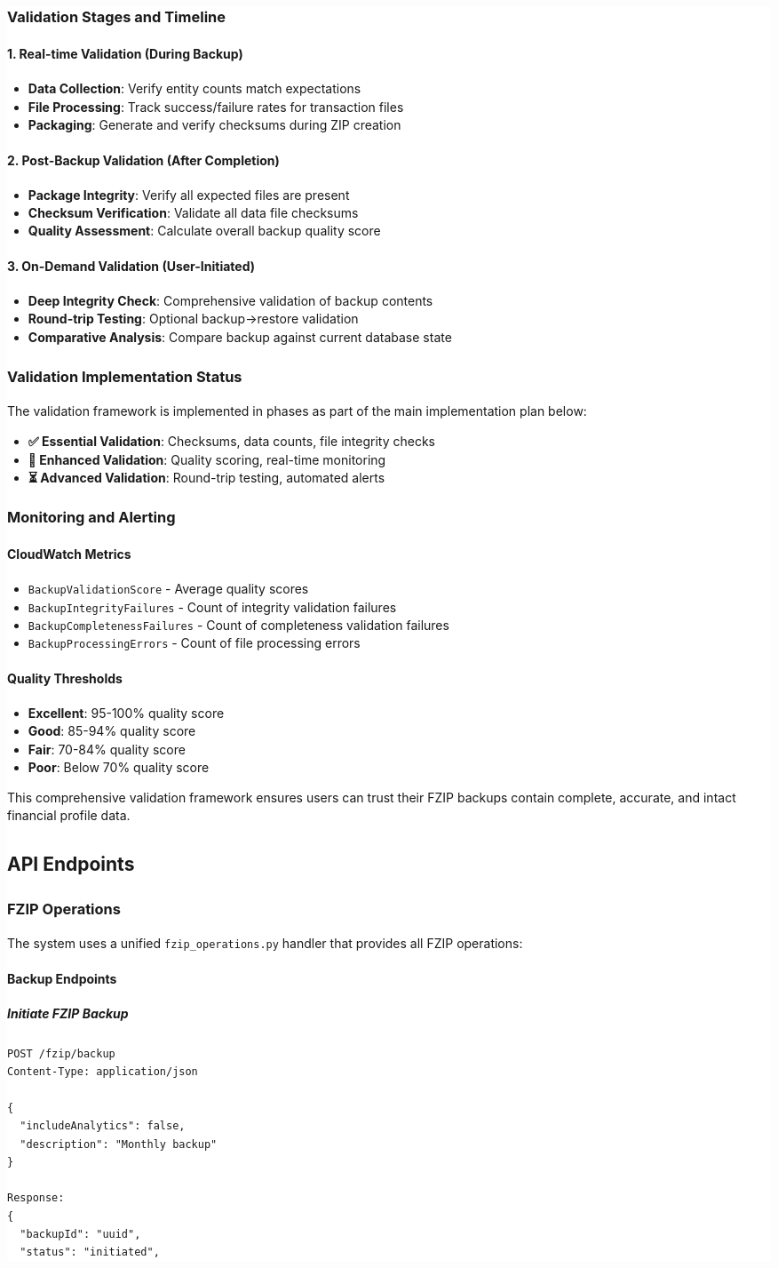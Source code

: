 ### Validation Stages and Timeline

#### 1. Real-time Validation (During Backup)
- **Data Collection**: Verify entity counts match expectations
- **File Processing**: Track success/failure rates for transaction files
- **Packaging**: Generate and verify checksums during ZIP creation

#### 2. Post-Backup Validation (After Completion)
- **Package Integrity**: Verify all expected files are present
- **Checksum Verification**: Validate all data file checksums
- **Quality Assessment**: Calculate overall backup quality score

#### 3. On-Demand Validation (User-Initiated)
- **Deep Integrity Check**: Comprehensive validation of backup contents
- **Round-trip Testing**: Optional backup→restore validation
- **Comparative Analysis**: Compare backup against current database state

### Validation Implementation Status

The validation framework is implemented in phases as part of the main implementation plan below:

- **✅ Essential Validation**: Checksums, data counts, file integrity checks
- **🔄 Enhanced Validation**: Quality scoring, real-time monitoring  
- **⏳ Advanced Validation**: Round-trip testing, automated alerts

### Monitoring and Alerting

#### CloudWatch Metrics
- `BackupValidationScore` - Average quality scores
- `BackupIntegrityFailures` - Count of integrity validation failures
- `BackupCompletenessFailures` - Count of completeness validation failures
- `BackupProcessingErrors` - Count of file processing errors

#### Quality Thresholds
- **Excellent**: 95-100% quality score
- **Good**: 85-94% quality score  
- **Fair**: 70-84% quality score
- **Poor**: Below 70% quality score

This comprehensive validation framework ensures users can trust their FZIP backups contain complete, accurate, and intact financial profile data.

## API Endpoints

### FZIP Operations

The system uses a unified `fzip_operations.py` handler that provides all FZIP operations:

#### Backup Endpoints

##### Initiate FZIP Backup
```http
POST /fzip/backup
Content-Type: application/json

{
  "includeAnalytics": false,
  "description": "Monthly backup"
}

Response:
{
  "backupId": "uuid",
  "status": "initiated",
```